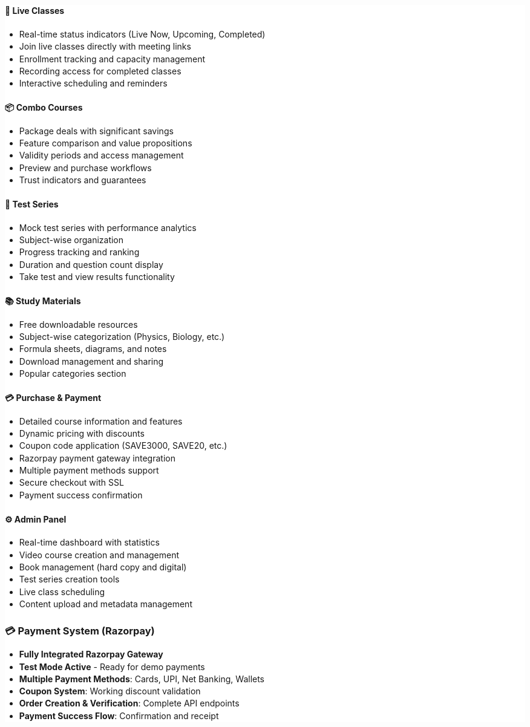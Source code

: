 #### **🔴 Live Classes**
- Real-time status indicators (Live Now, Upcoming, Completed)
- Join live classes directly with meeting links
- Enrollment tracking and capacity management
- Recording access for completed classes
- Interactive scheduling and reminders

#### **📦 Combo Courses**
- Package deals with significant savings
- Feature comparison and value propositions
- Validity periods and access management
- Preview and purchase workflows
- Trust indicators and guarantees

#### **📝 Test Series**
- Mock test series with performance analytics
- Subject-wise organization
- Progress tracking and ranking
- Duration and question count display
- Take test and view results functionality

#### **📚 Study Materials**
- Free downloadable resources
- Subject-wise categorization (Physics, Biology, etc.)
- Formula sheets, diagrams, and notes
- Download management and sharing
- Popular categories section

#### **💳 Purchase & Payment**
- Detailed course information and features
- Dynamic pricing with discounts
- Coupon code application (SAVE3000, SAVE20, etc.)
- Razorpay payment gateway integration
- Multiple payment methods support
- Secure checkout with SSL
- Payment success confirmation

#### **⚙️ Admin Panel**
- Real-time dashboard with statistics
- Video course creation and management
- Book management (hard copy and digital)
- Test series creation tools
- Live class scheduling
- Content upload and metadata management

### **💳 Payment System (Razorpay)**
- **Fully Integrated Razorpay Gateway**
- **Test Mode Active** - Ready for demo payments
- **Multiple Payment Methods**: Cards, UPI, Net Banking, Wallets
- **Coupon System**: Working discount validation
- **Order Creation & Verification**: Complete API endpoints
- **Payment Success Flow**: Confirmation and receipt
